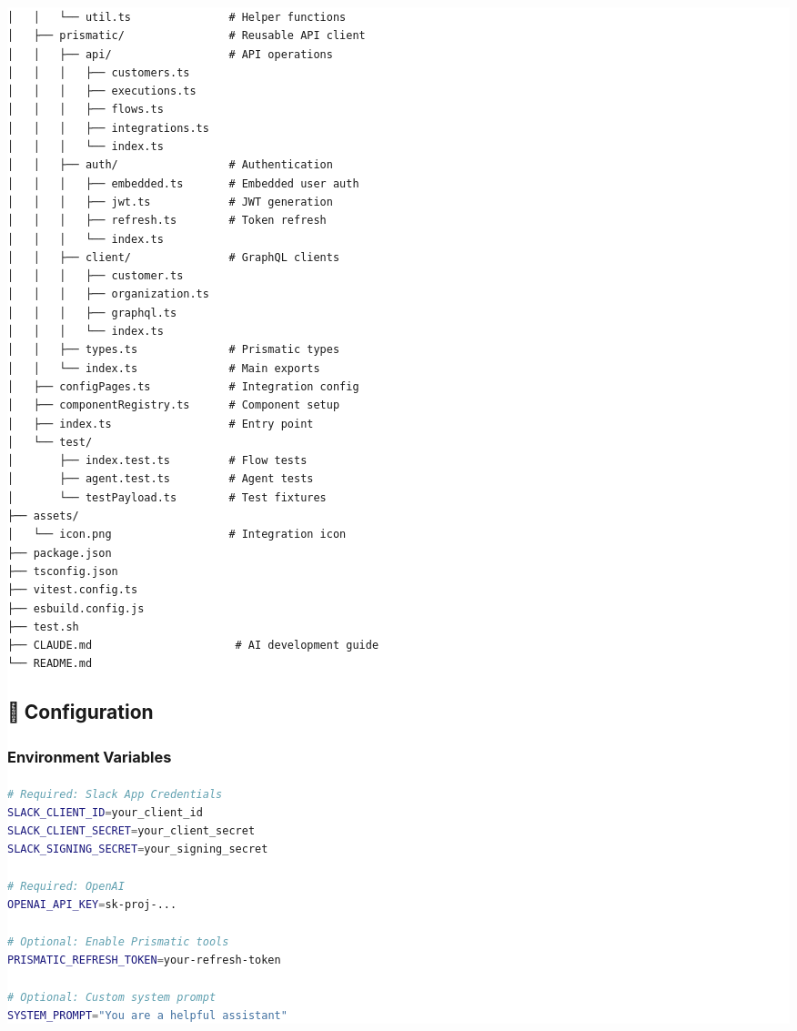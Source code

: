 ```
│   │   └── util.ts               # Helper functions
│   ├── prismatic/                # Reusable API client
│   │   ├── api/                  # API operations
│   │   │   ├── customers.ts
│   │   │   ├── executions.ts
│   │   │   ├── flows.ts
│   │   │   ├── integrations.ts
│   │   │   └── index.ts
│   │   ├── auth/                 # Authentication
│   │   │   ├── embedded.ts       # Embedded user auth
│   │   │   ├── jwt.ts            # JWT generation
│   │   │   ├── refresh.ts        # Token refresh
│   │   │   └── index.ts
│   │   ├── client/               # GraphQL clients
│   │   │   ├── customer.ts
│   │   │   ├── organization.ts
│   │   │   ├── graphql.ts
│   │   │   └── index.ts
│   │   ├── types.ts              # Prismatic types
│   │   └── index.ts              # Main exports
│   ├── configPages.ts            # Integration config
│   ├── componentRegistry.ts      # Component setup
│   ├── index.ts                  # Entry point
│   └── test/
│       ├── index.test.ts         # Flow tests
│       ├── agent.test.ts         # Agent tests
│       └── testPayload.ts        # Test fixtures
├── assets/
│   └── icon.png                  # Integration icon
├── package.json
├── tsconfig.json
├── vitest.config.ts
├── esbuild.config.js
├── test.sh
├── CLAUDE.md                      # AI development guide
└── README.md
```

## 🔑 Configuration

### Environment Variables

```bash
# Required: Slack App Credentials
SLACK_CLIENT_ID=your_client_id
SLACK_CLIENT_SECRET=your_client_secret
SLACK_SIGNING_SECRET=your_signing_secret

# Required: OpenAI
OPENAI_API_KEY=sk-proj-...

# Optional: Enable Prismatic tools
PRISMATIC_REFRESH_TOKEN=your-refresh-token

# Optional: Custom system prompt
SYSTEM_PROMPT="You are a helpful assistant"
```
